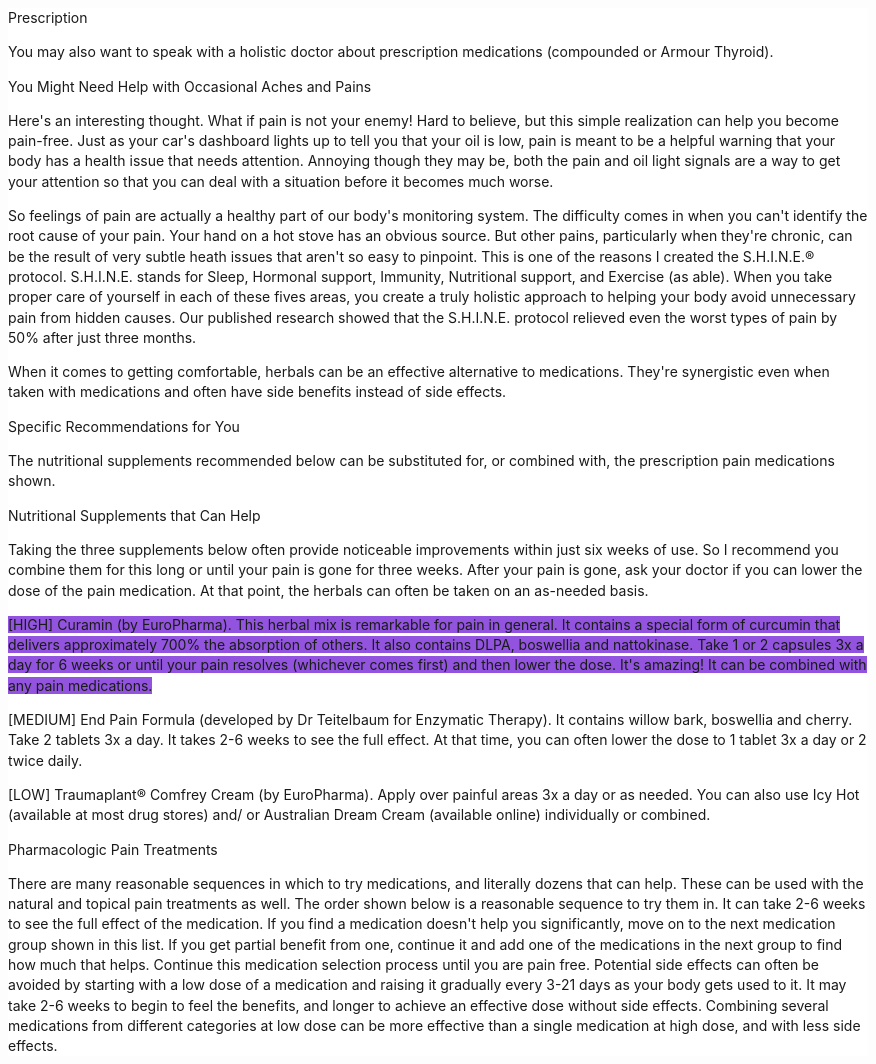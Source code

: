 Prescription

You may also want to speak with a holistic doctor about prescription medications (compounded or Armour Thyroid).

You Might Need Help with Occasional Aches and Pains

Here's an interesting thought. What if pain is not your enemy! Hard to believe, but this simple realization can help you become pain-free. Just as your car's dashboard lights up to tell you that your oil is low, pain is meant to be a helpful warning that your body has a health issue that needs attention. Annoying though they may be, both the pain and oil light signals are a way to get your attention so that you can deal with a situation before it becomes much worse.

So feelings of pain are actually a healthy part of our body's monitoring system. The difficulty comes in when you can't identify the root cause of your pain. Your hand on a hot stove has an obvious source. But other pains, particularly when they're chronic, can be the result of very subtle heath issues that aren't so easy to pinpoint. This is one of the reasons I created the S.H.I.N.E.® protocol. S.H.I.N.E. stands for Sleep, Hormonal support, Immunity, Nutritional support, and Exercise (as able). When you take proper care of yourself in each of these fives areas, you create a truly holistic approach to helping your body avoid unnecessary pain from hidden causes. Our published research showed that the S.H.I.N.E. protocol relieved even the worst types of pain by 50% after just three months.

When it comes to getting comfortable, herbals can be an effective alternative to medications. They're synergistic even when taken with medications and often have side benefits instead of side effects.

Specific Recommendations for You

The nutritional supplements recommended below can be substituted for, or combined with, the prescription pain medications shown.  

Nutritional Supplements that Can Help

Taking the three supplements below often provide noticeable improvements within just six weeks of use. So I recommend you combine them for this long or until your pain is gone for three weeks. After your pain is gone, ask your doctor if you can lower the dose of the pain medication. At that point, the herbals can often be taken on an as-needed basis.

<span style="background:#9254de">[HIGH] Curamin (by EuroPharma). This herbal mix is remarkable for pain in general. It contains a special form of curcumin that delivers approximately 700% the absorption of others. It also contains DLPA, boswellia and nattokinase. Take 1 or 2 capsules 3x a day for 6 weeks or until your pain resolves (whichever comes first) and then lower the dose. It's amazing! It can be combined with any pain medications.</span>

[MEDIUM] End Pain Formula (developed by Dr Teitelbaum for Enzymatic Therapy).  It contains willow bark, boswellia and cherry. Take 2 tablets 3x a day. It takes 2-6 weeks to see the full effect. At that time, you can often lower the dose to 1 tablet 3x a day or 2 twice daily. 

[LOW] Traumaplant® Comfrey Cream (by EuroPharma). Apply over painful areas 3x a day or as needed. You can also use Icy Hot (available at most drug stores) and/ or Australian Dream Cream (available online) individually or combined.

Pharmacologic Pain Treatments

There are many reasonable sequences in which to try medications, and literally dozens that can help. These can be used with the natural and topical pain treatments as well. The order shown below is a reasonable sequence to try them in. It can take 2-6 weeks to see the full effect of the medication. If you find a medication doesn't help you significantly, move on to the next medication group shown in this list.  If you get partial benefit from one, continue it and add one of the medications in the next group to find how much that helps. Continue this medication selection process until you are pain free. Potential side effects can often be avoided by starting with a low dose of a medication and raising it gradually every 3-21 days as your body gets used to it. It may take 2-6 weeks to begin to feel the benefits, and longer to achieve an effective dose without side effects. Combining several medications from different categories at low dose can be more effective than a single medication at high dose, and with less side effects.
